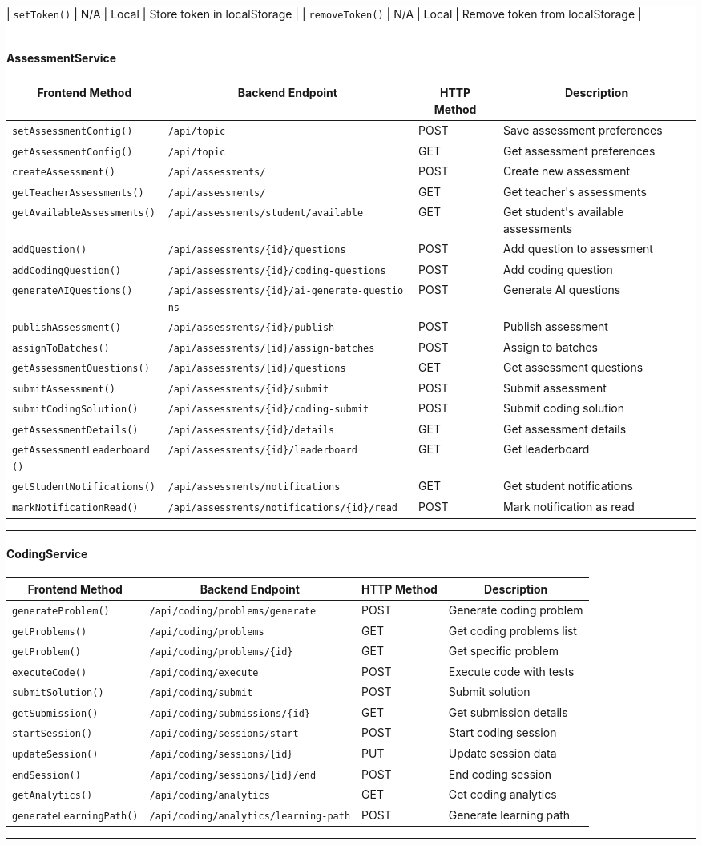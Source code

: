 | `setToken()` | N/A | Local | Store token in localStorage |
| `removeToken()` | N/A | Local | Remove token from localStorage |

---

#### AssessmentService
| Frontend Method | Backend Endpoint | HTTP Method | Description |
|----------------|-----------------|-------------|-------------|
| `setAssessmentConfig()` | `/api/topic` | POST | Save assessment preferences |
| `getAssessmentConfig()` | `/api/topic` | GET | Get assessment preferences |
| `createAssessment()` | `/api/assessments/` | POST | Create new assessment |
| `getTeacherAssessments()` | `/api/assessments/` | GET | Get teacher's assessments |
| `getAvailableAssessments()` | `/api/assessments/student/available` | GET | Get student's available assessments |
| `addQuestion()` | `/api/assessments/{id}/questions` | POST | Add question to assessment |
| `addCodingQuestion()` | `/api/assessments/{id}/coding-questions` | POST | Add coding question |
| `generateAIQuestions()` | `/api/assessments/{id}/ai-generate-questions` | POST | Generate AI questions |
| `publishAssessment()` | `/api/assessments/{id}/publish` | POST | Publish assessment |
| `assignToBatches()` | `/api/assessments/{id}/assign-batches` | POST | Assign to batches |
| `getAssessmentQuestions()` | `/api/assessments/{id}/questions` | GET | Get assessment questions |
| `submitAssessment()` | `/api/assessments/{id}/submit` | POST | Submit assessment |
| `submitCodingSolution()` | `/api/assessments/{id}/coding-submit` | POST | Submit coding solution |
| `getAssessmentDetails()` | `/api/assessments/{id}/details` | GET | Get assessment details |
| `getAssessmentLeaderboard()` | `/api/assessments/{id}/leaderboard` | GET | Get leaderboard |
| `getStudentNotifications()` | `/api/assessments/notifications` | GET | Get student notifications |
| `markNotificationRead()` | `/api/assessments/notifications/{id}/read` | POST | Mark notification as read |

---

#### CodingService
| Frontend Method | Backend Endpoint | HTTP Method | Description |
|----------------|-----------------|-------------|-------------|
| `generateProblem()` | `/api/coding/problems/generate` | POST | Generate coding problem |
| `getProblems()` | `/api/coding/problems` | GET | Get coding problems list |
| `getProblem()` | `/api/coding/problems/{id}` | GET | Get specific problem |
| `executeCode()` | `/api/coding/execute` | POST | Execute code with tests |
| `submitSolution()` | `/api/coding/submit` | POST | Submit solution |
| `getSubmission()` | `/api/coding/submissions/{id}` | GET | Get submission details |
| `startSession()` | `/api/coding/sessions/start` | POST | Start coding session |
| `updateSession()` | `/api/coding/sessions/{id}` | PUT | Update session data |
| `endSession()` | `/api/coding/sessions/{id}/end` | POST | End coding session |
| `getAnalytics()` | `/api/coding/analytics` | GET | Get coding analytics |
| `generateLearningPath()` | `/api/coding/analytics/learning-path` | POST | Generate learning path |

---